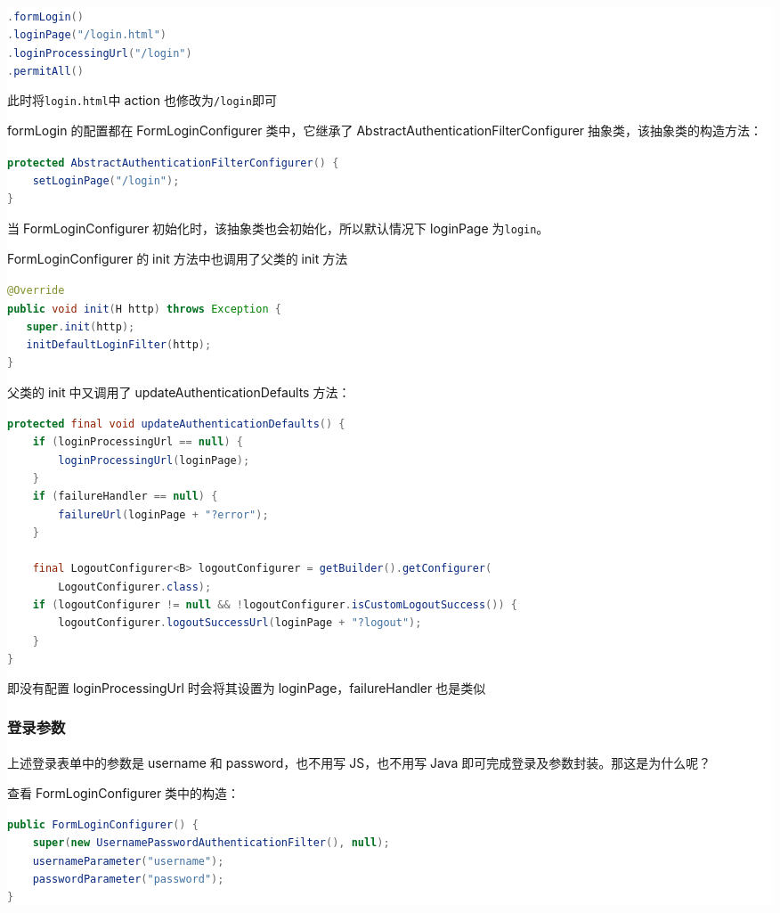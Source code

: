```java
.formLogin()
.loginPage("/login.html")
.loginProcessingUrl("/login")
.permitAll()
```

此时将`login.html`中 action 也修改为`/login`即可

formLogin 的配置都在 FormLoginConfigurer 类中，它继承了 AbstractAuthenticationFilterConfigurer 抽象类，该抽象类的构造方法：

```java
protected AbstractAuthenticationFilterConfigurer() {
    setLoginPage("/login");
}
```

当 FormLoginConfigurer 初始化时，该抽象类也会初始化，所以默认情况下 loginPage 为`login`。

FormLoginConfigurer 的 init 方法中也调用了父类的 init 方法

```java
@Override
public void init(H http) throws Exception {
   super.init(http);
   initDefaultLoginFilter(http);
}
```

父类的 init 中又调用了 updateAuthenticationDefaults 方法：

```java
protected final void updateAuthenticationDefaults() {
    if (loginProcessingUrl == null) {
        loginProcessingUrl(loginPage);
    }
    if (failureHandler == null) {
        failureUrl(loginPage + "?error");
    }

    final LogoutConfigurer<B> logoutConfigurer = getBuilder().getConfigurer(
        LogoutConfigurer.class);
    if (logoutConfigurer != null && !logoutConfigurer.isCustomLogoutSuccess()) {
        logoutConfigurer.logoutSuccessUrl(loginPage + "?logout");
    }
}
```

即没有配置 loginProcessingUrl 时会将其设置为 loginPage，failureHandler 也是类似



### 登录参数

上述登录表单中的参数是 username 和 password，也不用写 JS，也不用写 Java 即可完成登录及参数封装。那这是为什么呢？

查看 FormLoginConfigurer 类中的构造：

```java
public FormLoginConfigurer() {
    super(new UsernamePasswordAuthenticationFilter(), null);
    usernameParameter("username");
    passwordParameter("password");
}
```
